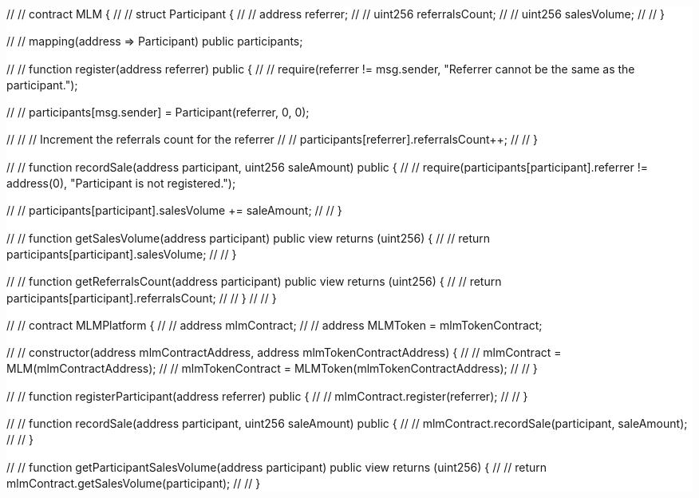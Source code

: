 





// // contract MLM {
// //     struct Participant {
// //         address referrer;
// //         uint256 referralsCount;
// //         uint256 salesVolume;
// //     }

// //     mapping(address => Participant) public participants;
    
// //     function register(address referrer) public {
// //         require(referrer != msg.sender, "Referrer cannot be the same as the participant.");

// //         participants[msg.sender] = Participant(referrer, 0, 0);
        
// //         // Increment the referrals count for the referrer
// //         participants[referrer].referralsCount++;
// //     }
    
// //     function recordSale(address participant, uint256 saleAmount) public {
// //         require(participants[participant].referrer != address(0), "Participant is not registered.");

// //         participants[participant].salesVolume += saleAmount;
// //     }
    
// //     function getSalesVolume(address participant) public view returns (uint256) {
// //         return participants[participant].salesVolume;
// //     }
    
// //     function getReferralsCount(address participant) public view returns (uint256) {
// //         return participants[participant].referralsCount;
// //     }
// // }

// // contract MLMPlatform {
// //     address mlmContract;
// //     address MLMToken =  mlmTokenContract;
    
// //     constructor(address mlmContractAddress, address mlmTokenContractAddress) {
// //         mlmContract = MLM(mlmContractAddress);
// //         mlmTokenContract = MLMToken(mlmTokenContractAddress);
// //     }
    
// //     function registerParticipant(address referrer) public {
// //         mlmContract.register(referrer);
// //     }
    
// //     function recordSale(address participant, uint256 saleAmount) public {
// //         mlmContract.recordSale(participant, saleAmount);
// //     }
    
// //     function getParticipantSalesVolume(address participant) public view returns (uint256) {
// //         return mlmContract.getSalesVolume(participant);
// //     }
    